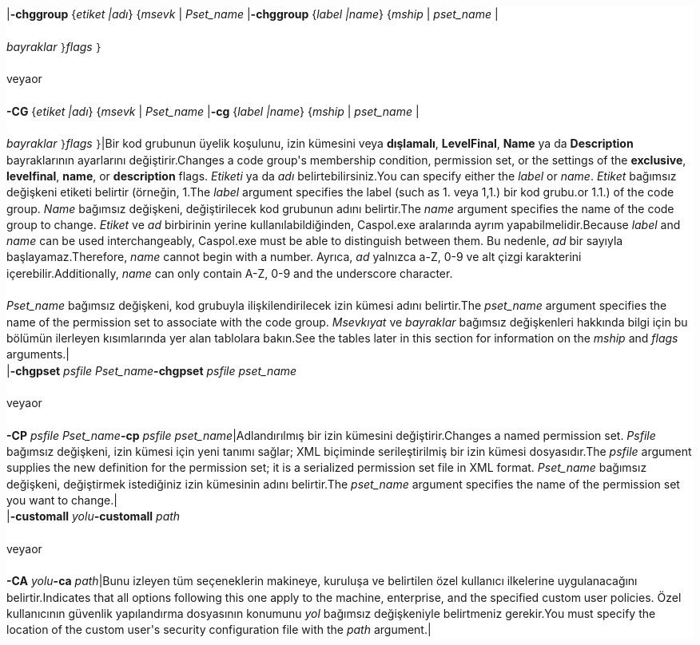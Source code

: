 |<span data-ttu-id="11698-165">**-chggroup** {*etiket &#124;adı*} {*msevk* &#124; *Pset_name* &#124;</span><span class="sxs-lookup"><span data-stu-id="11698-165">**-chggroup** {*label &#124;name*} {*mship* &#124; *pset_name* &#124;</span></span><br /><br /> <span data-ttu-id="11698-166">*bayraklar* `}`</span><span class="sxs-lookup"><span data-stu-id="11698-166">*flags* `}`</span></span><br /><br /> <span data-ttu-id="11698-167">veya</span><span class="sxs-lookup"><span data-stu-id="11698-167">or</span></span><br /><br /> <span data-ttu-id="11698-168">**-CG** {*etiket &#124;adı*} {*msevk* &#124; *Pset_name* &#124;</span><span class="sxs-lookup"><span data-stu-id="11698-168">**-cg** {*label &#124;name*} {*mship* &#124; *pset_name* &#124;</span></span><br /><br /> <span data-ttu-id="11698-169">*bayraklar* `}`</span><span class="sxs-lookup"><span data-stu-id="11698-169">*flags* `}`</span></span>|<span data-ttu-id="11698-170">Bir kod grubunun üyelik koşulunu, izin kümesini veya **dışlamalı**, **LevelFinal**, **Name** ya da **Description** bayraklarının ayarlarını değiştirir.</span><span class="sxs-lookup"><span data-stu-id="11698-170">Changes a code group's membership condition, permission set, or the settings of the **exclusive**, **levelfinal**, **name**, or **description** flags.</span></span> <span data-ttu-id="11698-171">*Etiketi* ya da *adı* belirtebilirsiniz.</span><span class="sxs-lookup"><span data-stu-id="11698-171">You can specify either the *label* or *name*.</span></span> <span data-ttu-id="11698-172">*Etiket* bağımsız değişkeni etiketi belirtir (örneğin, 1.</span><span class="sxs-lookup"><span data-stu-id="11698-172">The *label* argument specifies the label (such as 1.</span></span> <span data-ttu-id="11698-173">veya 1,1.) bir kod grubu.</span><span class="sxs-lookup"><span data-stu-id="11698-173">or 1.1.) of the code group.</span></span> <span data-ttu-id="11698-174">*Name* bağımsız değişkeni, değiştirilecek kod grubunun adını belirtir.</span><span class="sxs-lookup"><span data-stu-id="11698-174">The *name* argument specifies the name of the code group to change.</span></span> <span data-ttu-id="11698-175">*Etiket* ve *ad* birbirinin yerine kullanılabildiğinden, Caspol.exe aralarında ayrım yapabilmelidir.</span><span class="sxs-lookup"><span data-stu-id="11698-175">Because *label* and *name* can be used interchangeably, Caspol.exe must be able to distinguish between them.</span></span> <span data-ttu-id="11698-176">Bu nedenle, *ad* bir sayıyla başlayamaz.</span><span class="sxs-lookup"><span data-stu-id="11698-176">Therefore, *name* cannot begin with a number.</span></span> <span data-ttu-id="11698-177">Ayrıca, *ad* yalnızca a-Z, 0-9 ve alt çizgi karakterini içerebilir.</span><span class="sxs-lookup"><span data-stu-id="11698-177">Additionally, *name* can only contain A-Z, 0-9 and the underscore character.</span></span><br /><br /> <span data-ttu-id="11698-178">*Pset_name* bağımsız değişkeni, kod grubuyla ilişkilendirilecek izin kümesi adını belirtir.</span><span class="sxs-lookup"><span data-stu-id="11698-178">The *pset_name* argument specifies the name of the permission set to associate with the code group.</span></span> <span data-ttu-id="11698-179">*Msevkıyat* ve *bayraklar* bağımsız değişkenleri hakkında bilgi için bu bölümün ilerleyen kısımlarında yer alan tablolara bakın.</span><span class="sxs-lookup"><span data-stu-id="11698-179">See the tables later in this section for information on the *mship* and *flags* arguments.</span></span>|  
|<span data-ttu-id="11698-180">**-chgpset**  *psfile Pset_name*</span><span class="sxs-lookup"><span data-stu-id="11698-180">**-chgpset**  *psfile pset_name*</span></span><br /><br /> <span data-ttu-id="11698-181">veya</span><span class="sxs-lookup"><span data-stu-id="11698-181">or</span></span><br /><br /> <span data-ttu-id="11698-182">**-CP** *psfile Pset_name*</span><span class="sxs-lookup"><span data-stu-id="11698-182">**-cp** *psfile pset_name*</span></span>|<span data-ttu-id="11698-183">Adlandırılmış bir izin kümesini değiştirir.</span><span class="sxs-lookup"><span data-stu-id="11698-183">Changes a named permission set.</span></span> <span data-ttu-id="11698-184">*Psfile* bağımsız değişkeni, izin kümesi için yeni tanımı sağlar; XML biçiminde serileştirilmiş bir izin kümesi dosyasıdır.</span><span class="sxs-lookup"><span data-stu-id="11698-184">The *psfile* argument supplies the new definition for the permission set; it is a serialized permission set file in XML format.</span></span> <span data-ttu-id="11698-185">*Pset_name* bağımsız değişkeni, değiştirmek istediğiniz izin kümesinin adını belirtir.</span><span class="sxs-lookup"><span data-stu-id="11698-185">The *pset_name* argument specifies the name of the permission set you want to change.</span></span>|  
|<span data-ttu-id="11698-186">**-customall**  *yolu*</span><span class="sxs-lookup"><span data-stu-id="11698-186">**-customall**  *path*</span></span><br /><br /> <span data-ttu-id="11698-187">veya</span><span class="sxs-lookup"><span data-stu-id="11698-187">or</span></span><br /><br /> <span data-ttu-id="11698-188">**-CA**  *yolu*</span><span class="sxs-lookup"><span data-stu-id="11698-188">**-ca**  *path*</span></span>|<span data-ttu-id="11698-189">Bunu izleyen tüm seçeneklerin makineye, kuruluşa ve belirtilen özel kullanıcı ilkelerine uygulanacağını belirtir.</span><span class="sxs-lookup"><span data-stu-id="11698-189">Indicates that all options following this one apply to the machine, enterprise, and the specified custom user policies.</span></span> <span data-ttu-id="11698-190">Özel kullanıcının güvenlik yapılandırma dosyasının konumunu *yol* bağımsız değişkeniyle belirtmeniz gerekir.</span><span class="sxs-lookup"><span data-stu-id="11698-190">You must specify the location of the custom user's security configuration file with the *path* argument.</span></span>|  